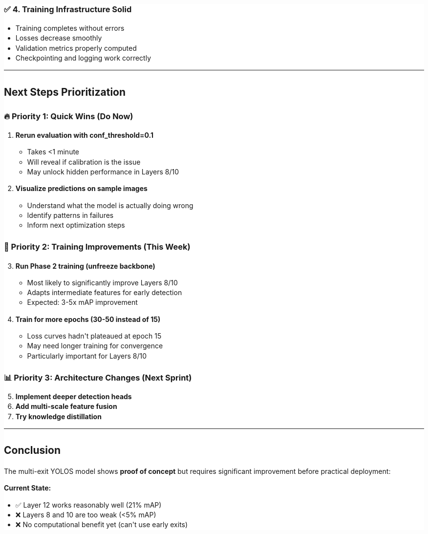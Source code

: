 ### ✅ 4. Training Infrastructure Solid
- Training completes without errors
- Losses decrease smoothly
- Validation metrics properly computed
- Checkpointing and logging work correctly

---

## Next Steps Prioritization

### 🔥 Priority 1: Quick Wins (Do Now)

1. **Rerun evaluation with conf_threshold=0.1**
   - Takes <1 minute
   - Will reveal if calibration is the issue
   - May unlock hidden performance in Layers 8/10

2. **Visualize predictions on sample images**
   - Understand what the model is actually doing wrong
   - Identify patterns in failures
   - Inform next optimization steps

### 🎯 Priority 2: Training Improvements (This Week)

3. **Run Phase 2 training (unfreeze backbone)**
   - Most likely to significantly improve Layers 8/10
   - Adapts intermediate features for early detection
   - Expected: 3-5x mAP improvement

4. **Train for more epochs (30-50 instead of 15)**
   - Loss curves hadn't plateaued at epoch 15
   - May need longer training for convergence
   - Particularly important for Layers 8/10

### 📊 Priority 3: Architecture Changes (Next Sprint)

5. **Implement deeper detection heads**
6. **Add multi-scale feature fusion**
7. **Try knowledge distillation**

---

## Conclusion

The multi-exit YOLOS model shows **proof of concept** but requires significant improvement before practical deployment:

**Current State:**
- ✅ Layer 12 works reasonably well (21% mAP)
- ❌ Layers 8 and 10 are too weak (<5% mAP)
- ❌ No computational benefit yet (can't use early exits)
